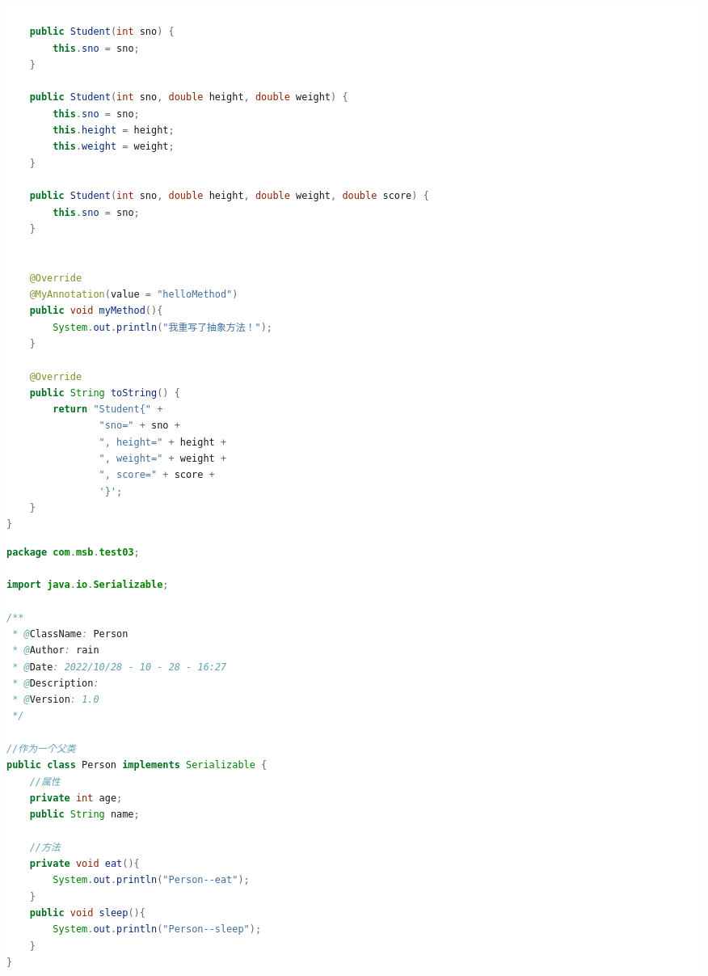 ```java

    public Student(int sno) {
        this.sno = sno;
    }

    public Student(int sno, double height, double weight) {
        this.sno = sno;
        this.height = height;
        this.weight = weight;
    }

    public Student(int sno, double height, double weight, double score) {
        this.sno = sno;
    }


    @Override
    @MyAnnotation(value = "helloMethod")
    public void myMethod(){
        System.out.println("我重写了抽象方法！");
    }

    @Override
    public String toString() {
        return "Student{" +
                "sno=" + sno +
                ", height=" + height +
                ", weight=" + weight +
                ", score=" + score +
                '}';
    }
}
```



```java
package com.msb.test03;

import java.io.Serializable;

/**
 * @ClassName: Person
 * @Author: rain
 * @Date: 2022/10/28 - 10 - 28 - 16:27
 * @Description:
 * @Version: 1.0
 */

//作为一个父类
public class Person implements Serializable {
    //属性
    private int age;
    public String name;

    //方法
    private void eat(){
        System.out.println("Person--eat");
    }
    public void sleep(){
        System.out.println("Person--sleep");
    }
}
```
